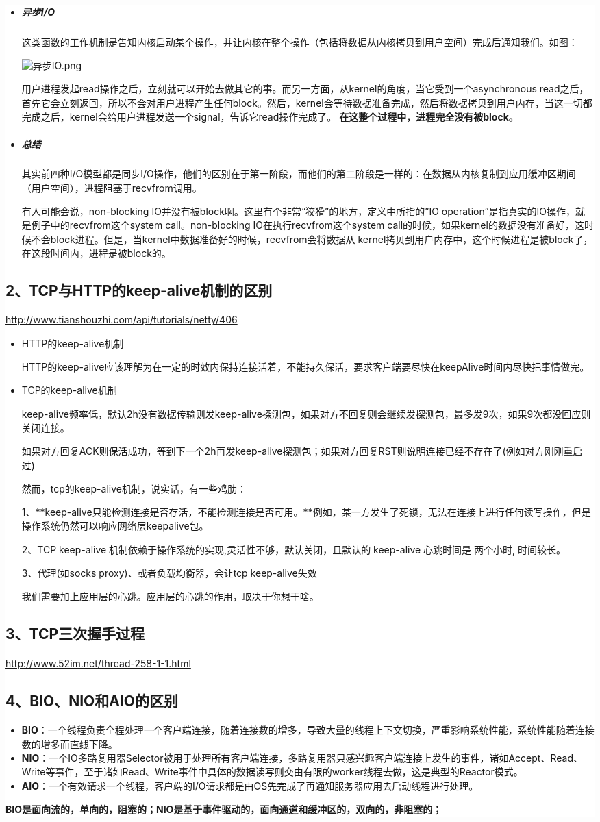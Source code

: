 - ##### 异步I/O

  这类函数的工作机制是告知内核启动某个操作，并让内核在整个操作（包括将数据从内核拷贝到用户空间）完成后通知我们。如图：

  ![异步IO.png](src/main/java/com/penglecode/xmodule/master4j/netty/examples/异步IO.png)

  用户进程发起read操作之后，立刻就可以开始去做其它的事。而另一方面，从kernel的角度，当它受到一个asynchronous read之后，首先它会立刻返回，所以不会对用户进程产生任何block。然后，kernel会等待数据准备完成，然后将数据拷贝到用户内存，当这一切都 完成之后，kernel会给用户进程发送一个signal，告诉它read操作完成了。 **在这整个过程中，进程完全没有被block。**

- ##### 总结

  其实前四种I/O模型都是同步I/O操作，他们的区别在于第一阶段，而他们的第二阶段是一样的：在数据从内核复制到应用缓冲区期间（用户空间），进程阻塞于recvfrom调用。 

  有人可能会说，non-blocking IO并没有被block啊。这里有个非常“狡猾”的地方，定义中所指的”IO operation”是指真实的IO操作，就是例子中的recvfrom这个system call。non-blocking IO在执行recvfrom这个system call的时候，如果kernel的数据没有准备好，这时候不会block进程。但是，当kernel中数据准备好的时候，recvfrom会将数据从 kernel拷贝到用户内存中，这个时候进程是被block了，在这段时间内，进程是被block的。



## 2、TCP与HTTP的keep-alive机制的区别

http://www.tianshouzhi.com/api/tutorials/netty/406

- HTTP的keep-alive机制

  HTTP的keep-alive应该理解为在一定的时效内保持连接活着，不能持久保活，要求客户端要尽快在keepAlive时间内尽快把事情做完。

- TCP的keep-alive机制

  keep-alive频率低，默认2h没有数据传输则发keep-alive探测包，如果对方不回复则会继续发探测包，最多发9次，如果9次都没回应则关闭连接。

  如果对方回复ACK则保活成功，等到下一个2h再发keep-alive探测包；如果对方回复RST则说明连接已经不存在了(例如对方刚刚重启过)

  然而，tcp的keep-alive机制，说实话，有一些鸡肋：

  1、**keep-alive只能检测连接是否存活，不能检测连接是否可用。**例如，某一方发生了死锁，无法在连接上进行任何读写操作，但是操作系统仍然可以响应网络层keepalive包。

  2、TCP keep-alive 机制依赖于操作系统的实现,灵活性不够，默认关闭，且默认的 keep-alive 心跳时间是 两个小时, 时间较长。

  3、代理(如socks proxy)、或者负载均衡器，会让tcp keep-alive失效

  我们需要加上应用层的心跳。应用层的心跳的作用，取决于你想干啥。



## 3、TCP三次握手过程

http://www.52im.net/thread-258-1-1.html



## 4、BIO、NIO和AIO的区别

- **BIO**：一个线程负责全程处理一个客户端连接，随着连接数的增多，导致大量的线程上下文切换，严重影响系统性能，系统性能随着连接数的增多而直线下降。
- **NIO**：一个IO多路复用器Selector被用于处理所有客户端连接，多路复用器只感兴趣客户端连接上发生的事件，诸如Accept、Read、Write等事件，至于诸如Read、Write事件中具体的数据读写则交由有限的worker线程去做，这是典型的Reactor模式。
- **AIO**：一个有效请求一个线程，客户端的I/O请求都是由OS先完成了再通知服务器应用去启动线程进行处理。

**BIO是面向流的，单向的，阻塞的；NIO是基于事件驱动的，面向通道和缓冲区的，双向的，非阻塞的；**
